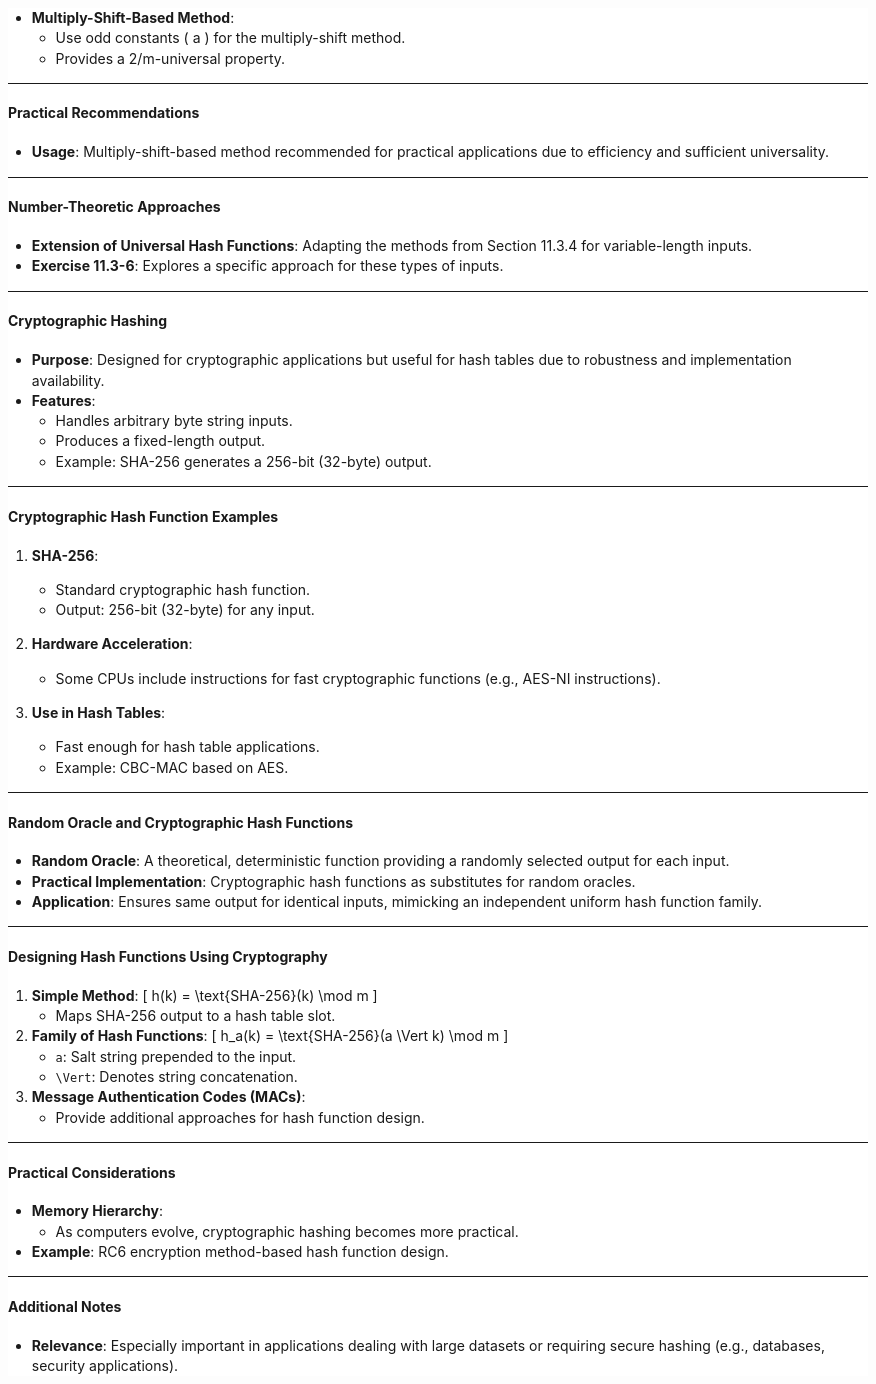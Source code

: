 - **Multiply-Shift-Based Method**:
  - Use odd constants \( a \) for the multiply-shift method.
  - Provides a 2/m-universal property.
---
#### Practical Recommendations
- **Usage**: Multiply-shift-based method recommended for practical applications due to efficiency and sufficient universality.
---
#### Number-Theoretic Approaches
- **Extension of Universal Hash Functions**: Adapting the methods from Section 11.3.4 for variable-length inputs.
- **Exercise 11.3-6**: Explores a specific approach for these types of inputs.
---
#### Cryptographic Hashing
- **Purpose**: Designed for cryptographic applications but useful for hash tables due to robustness and implementation availability.
- **Features**:
  - Handles arbitrary byte string inputs.
  - Produces a fixed-length output.
  - Example: SHA-256 generates a 256-bit (32-byte) output.
---
#### Cryptographic Hash Function Examples
1. **SHA-256**:
   - Standard cryptographic hash function.
   - Output: 256-bit (32-byte) for any input.

2. **Hardware Acceleration**:
   - Some CPUs include instructions for fast cryptographic functions (e.g., AES-NI instructions).

3. **Use in Hash Tables**:
   - Fast enough for hash table applications.
   - Example: CBC-MAC based on AES.
---
#### Random Oracle and Cryptographic Hash Functions
- **Random Oracle**: A theoretical, deterministic function providing a randomly selected output for each input.
- **Practical Implementation**: Cryptographic hash functions as substitutes for random oracles.
- **Application**: Ensures same output for identical inputs, mimicking an independent uniform hash function family.
---
#### Designing Hash Functions Using Cryptography
1. **Simple Method**:
   \[ h(k) = \text{SHA-256}(k) \mod m \]
   - Maps SHA-256 output to a hash table slot.
2. **Family of Hash Functions**:
   \[ h_a(k) = \text{SHA-256}(a \Vert k) \mod m \]
   - `a`: Salt string prepended to the input.
   - `\Vert`: Denotes string concatenation.
3. **Message Authentication Codes (MACs)**:
   - Provide additional approaches for hash function design.
---
#### Practical Considerations
- **Memory Hierarchy**:
  - As computers evolve, cryptographic hashing becomes more practical.
- **Example**: RC6 encryption method-based hash function design.
---
#### Additional Notes
- **Relevance**: Especially important in applications dealing with large datasets or requiring secure hashing (e.g., databases, security applications).